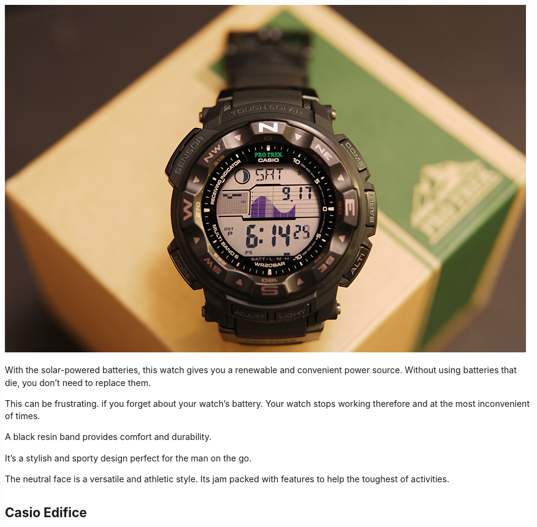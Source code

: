 <img class="img-middle" alt="pathfinder second solar watch side view" src="/img/watches/solar/pathfinder-second.jpg" /> 

With the solar-powered batteries, this watch gives you a renewable and convenient power source. Without using batteries that die, you don’t need to replace them. 

This can be frustrating. if you forget about your watch’s battery. Your watch stops working therefore and at the most inconvenient of times.

A black resin band provides comfort and durability. 

It’s a stylish and sporty design perfect for the man on the go. 

The neutral face is a versatile and athletic style. Its jam packed with features to help the toughest of activities.

## Casio Edifice
